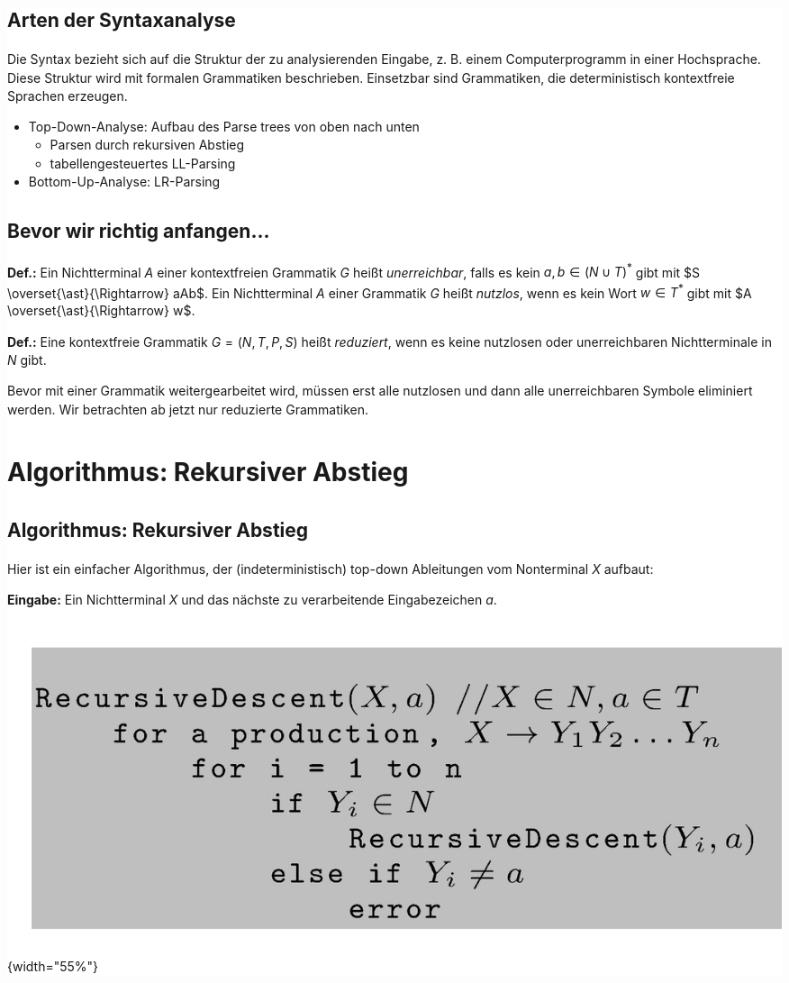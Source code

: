 ## Arten der Syntaxanalyse

Die Syntax bezieht sich auf die Struktur der zu analysierenden Eingabe, z. B. einem
Computerprogramm in einer Hochsprache. Diese Struktur wird mit formalen Grammatiken
beschrieben. Einsetzbar sind Grammatiken, die deterministisch kontextfreie Sprachen
erzeugen.

-   Top-Down-Analyse: Aufbau des Parse trees von oben nach unten
    -   Parsen durch rekursiven Abstieg
    -   tabellengesteuertes LL-Parsing
-   Bottom-Up-Analyse: LR-Parsing

## Bevor wir richtig anfangen...

**Def.:** Ein Nichtterminal *A* einer kontextfreien Grammatik *G* heißt
*unerreichbar*, falls es kein $a,b \in {(N \cup T)}^{\ast}$ gibt mit
$S \overset{\ast}{\Rightarrow} aAb$. Ein Nichtterminal *A* einer Grammatik *G* heißt
*nutzlos*, wenn es kein Wort $w \in T^{\ast}$ gibt mit
$A \overset{\ast}{\Rightarrow} w$.

**Def.:** Eine kontextfreie Grammatik $G=(N, T, P, S)$ heißt *reduziert*, wenn es
keine nutzlosen oder unerreichbaren Nichtterminale in *N* gibt.

Bevor mit einer Grammatik weitergearbeitet wird, müssen erst alle nutzlosen und dann
alle unerreichbaren Symbole eliminiert werden. Wir betrachten ab jetzt nur
reduzierte Grammatiken.

# Algorithmus: Rekursiver Abstieg

## Algorithmus: Rekursiver Abstieg

Hier ist ein einfacher Algorithmus, der (indeterministisch) top-down Ableitungen vom
Nonterminal *X* aufbaut:

**Eingabe:** Ein Nichtterminal $X$ und das nächste zu verarbeitende Eingabezeichen
$a$.

![Recursive Descent-Algorithmus](images/recursive_descent.png){width="55%"}

